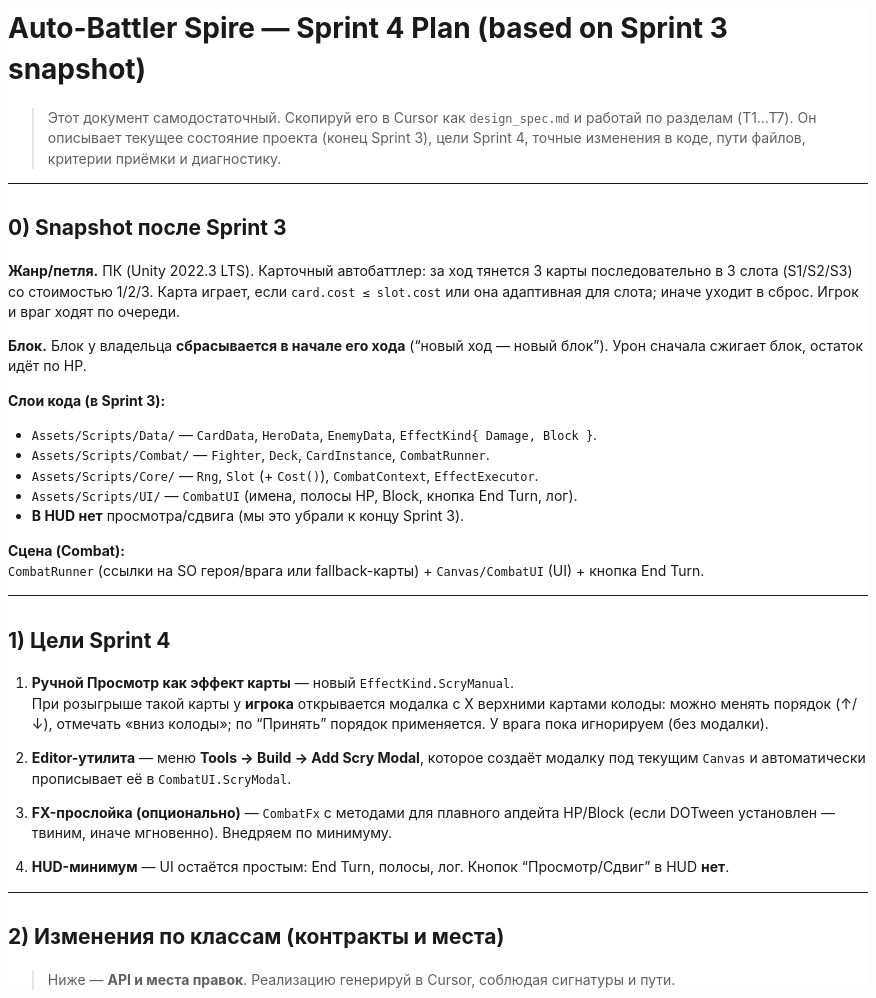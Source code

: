 # Auto-Battler Spire — Sprint 4 Plan (based on Sprint 3 snapshot)

> Этот документ самодостаточный. Скопируй его в Cursor как `design_spec.md` и работай по разделам (T1…T7). Он описывает текущее состояние проекта (конец Sprint 3), цели Sprint 4, точные изменения в коде, пути файлов, критерии приёмки и диагностику.

---

## 0) Snapshot после Sprint 3

**Жанр/петля.** ПК (Unity 2022.3 LTS). Карточный автобаттлер: за ход тянется 3 карты последовательно в 3 слота (S1/S2/S3) со стоимостью 1/2/3. Карта играет, если `card.cost ≤ slot.cost` или она адаптивная для слота; иначе уходит в сброс. Игрок и враг ходят по очереди.

**Блок.** Блок у владельца **сбрасывается в начале его хода** (“новый ход — новый блок”). Урон сначала сжигает блок, остаток идёт по HP.

**Слои кода (в Sprint 3):**
- `Assets/Scripts/Data/` — `CardData`, `HeroData`, `EnemyData`, `EffectKind{ Damage, Block }`.
- `Assets/Scripts/Combat/` — `Fighter`, `Deck`, `CardInstance`, `CombatRunner`.
- `Assets/Scripts/Core/` — `Rng`, `Slot` (+ `Cost()`), `CombatContext`, `EffectExecutor`.
- `Assets/Scripts/UI/` — `CombatUI` (имена, полосы HP, Block, кнопка End Turn, лог).
- **В HUD нет** просмотра/сдвига (мы это убрали к концу Sprint 3).

**Сцена (Combat):**  
`CombatRunner` (ссылки на SO героя/врага или fallback-карты) + `Canvas/CombatUI` (UI) + кнопка End Turn.

---

## 1) Цели Sprint 4

1) **Ручной Просмотр как эффект карты** — новый `EffectKind.ScryManual`.  
   При розыгрыше такой карты у **игрока** открывается модалка с X верхними картами колоды: можно менять порядок (↑/↓), отмечать «вниз колоды»; по “Принять” порядок применяется. У врага пока игнорируем (без модалки).

2) **Editor-утилита** — меню **Tools → Build → Add Scry Modal**, которое создаёт модалку под текущим `Canvas` и автоматически прописывает её в `CombatUI.ScryModal`.

3) **FX-прослойка (опционально)** — `CombatFx` с методами для плавного апдейта HP/Block (если DOTween установлен — твиним, иначе мгновенно). Внедряем по минимуму.

4) **HUD-минимум** — UI остаётся простым: End Turn, полосы, лог. Кнопок “Просмотр/Сдвиг” в HUD **нет**.

---

## 2) Изменения по классам (контракты и места)

> Ниже — **API и места правок**. Реализацию генерируй в Cursor, соблюдая сигнатуры и пути.  
